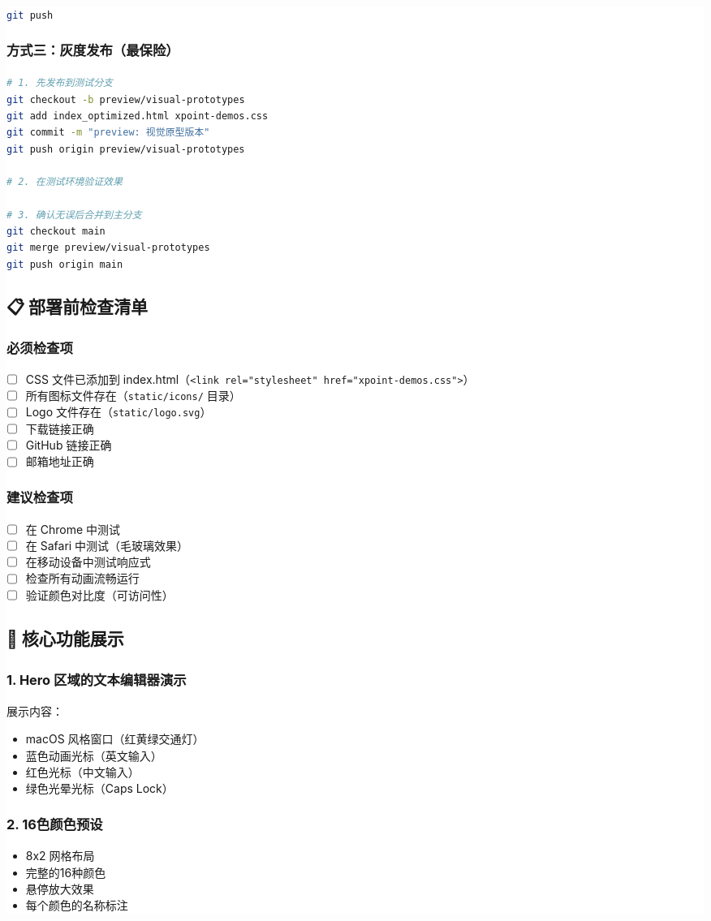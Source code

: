 ```bash
git push
```

### 方式三：灰度发布（最保险）

```bash
# 1. 先发布到测试分支
git checkout -b preview/visual-prototypes
git add index_optimized.html xpoint-demos.css
git commit -m "preview: 视觉原型版本"
git push origin preview/visual-prototypes

# 2. 在测试环境验证效果

# 3. 确认无误后合并到主分支
git checkout main
git merge preview/visual-prototypes
git push origin main
```

## 📋 部署前检查清单

### 必须检查项
- [ ] CSS 文件已添加到 index.html（`<link rel="stylesheet" href="xpoint-demos.css">`）
- [ ] 所有图标文件存在（`static/icons/` 目录）
- [ ] Logo 文件存在（`static/logo.svg`）
- [ ] 下载链接正确
- [ ] GitHub 链接正确
- [ ] 邮箱地址正确

### 建议检查项
- [ ] 在 Chrome 中测试
- [ ] 在 Safari 中测试（毛玻璃效果）
- [ ] 在移动设备中测试响应式
- [ ] 检查所有动画流畅运行
- [ ] 验证颜色对比度（可访问性）

## 🎨 核心功能展示

### 1. Hero 区域的文本编辑器演示
展示内容：
- macOS 风格窗口（红黄绿交通灯）
- 蓝色动画光标（英文输入）
- 红色光标（中文输入）
- 绿色光晕光标（Caps Lock）

### 2. 16色颜色预设
- 8x2 网格布局
- 完整的16种颜色
- 悬停放大效果
- 每个颜色的名称标注
